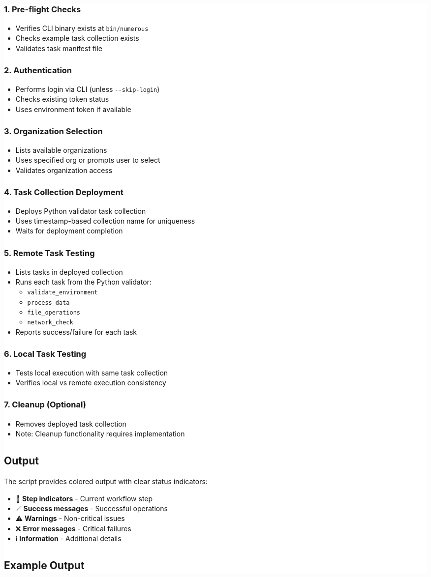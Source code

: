 ### 1. Pre-flight Checks
- Verifies CLI binary exists at `bin/numerous`
- Checks example task collection exists
- Validates task manifest file

### 2. Authentication
- Performs login via CLI (unless `--skip-login`)
- Checks existing token status
- Uses environment token if available

### 3. Organization Selection
- Lists available organizations
- Uses specified org or prompts user to select
- Validates organization access

### 4. Task Collection Deployment
- Deploys Python validator task collection
- Uses timestamp-based collection name for uniqueness
- Waits for deployment completion

### 5. Remote Task Testing
- Lists tasks in deployed collection
- Runs each task from the Python validator:
  - `validate_environment`
  - `process_data`
  - `file_operations`
  - `network_check`
- Reports success/failure for each task

### 6. Local Task Testing
- Tests local execution with same task collection
- Verifies local vs remote execution consistency

### 7. Cleanup (Optional)
- Removes deployed task collection
- Note: Cleanup functionality requires implementation

## Output

The script provides colored output with clear status indicators:

- 🔵 **Step indicators** - Current workflow step
- ✅ **Success messages** - Successful operations
- ⚠️ **Warnings** - Non-critical issues
- ❌ **Error messages** - Critical failures
- ℹ️ **Information** - Additional details

## Example Output

